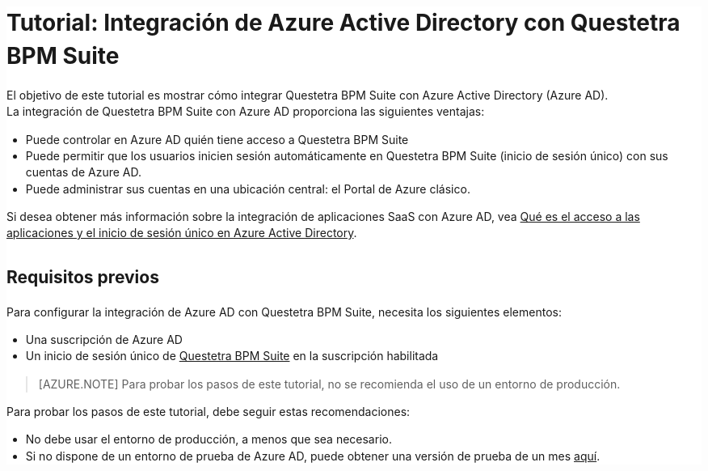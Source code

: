 <properties
	pageTitle="Tutorial: Integración de Azure Active Directory con Questetra BPM Suite| Microsoft Azure"
	description="Obtenga información sobre cómo configurar el inicio de sesión único entre Azure Active Directory y Questetra BPM Suite."
	services="active-directory"
	documentationCenter=""
	authors="jeevansd"
	manager="stevenpo"
	editor=""/>

<tags
	ms.service="active-directory"
	ms.workload="identity"
	ms.tgt_pltfrm="na"
	ms.devlang="na"
	ms.topic="article"
	ms.date="02/22/2016"
	ms.author="jeedes"/>


# Tutorial: Integración de Azure Active Directory con Questetra BPM Suite

El objetivo de este tutorial es mostrar cómo integrar Questetra BPM Suite con Azure Active Directory (Azure AD).<br>La integración de Questetra BPM Suite con Azure AD proporciona las siguientes ventajas:

- Puede controlar en Azure AD quién tiene acceso a Questetra BPM Suite 
- Puede permitir que los usuarios inicien sesión automáticamente en Questetra BPM Suite (inicio de sesión único) con sus cuentas de Azure AD.
- Puede administrar sus cuentas en una ubicación central: el Portal de Azure clásico.

Si desea obtener más información sobre la integración de aplicaciones SaaS con Azure AD, vea [Qué es el acceso a las aplicaciones y el inicio de sesión único en Azure Active Directory](active-directory-appssoaccess-whatis.md).

## Requisitos previos 

Para configurar la integración de Azure AD con Questetra BPM Suite, necesita los siguientes elementos:

- Una suscripción de Azure AD
- Un inicio de sesión único de [Questetra BPM Suite](https://senbon-imadegawa-988.questetra.net/) en la suscripción habilitada


> [AZURE.NOTE] Para probar los pasos de este tutorial, no se recomienda el uso de un entorno de producción.


Para probar los pasos de este tutorial, debe seguir estas recomendaciones:

- No debe usar el entorno de producción, a menos que sea necesario.
- Si no dispone de un entorno de prueba de Azure AD, puede obtener una versión de prueba de un mes [aquí](https://azure.microsoft.com/pricing/free-trial/). 


[1]: ./media/active-directory-saas-questetra-bpm-suite/tutorial_general_01.png
[2]: ./media/active-directory-saas-questetra-bpm-suite/tutorial_general_02.png
[3]: ./media/active-directory-saas-questetra-bpm-suite/tutorial_general_03.png
[4]: ./media/active-directory-saas-questetra-bpm-suite/tutorial_general_04.png
[5]: ./media/active-directory-saas-questetra-bpm-suite/questera_bpm_suite_01.png
[8]: ./media/active-directory-saas-questetra-bpm-suite/tutorial_general_06.png
[9]: ./media/active-directory-saas-questetra-bpm-suite/questera_bpm_suite_02.png
[10]: ./media/active-directory-saas-questetra-bpm-suite/questera_bpm_suite_03.png
[11]: ./media/active-directory-saas-questetra-bpm-suite/questera_bpm_suite_04.png
[12]: ./media/active-directory-saas-questetra-bpm-suite/questera_bpm_suite_05.png
[13]: ./media/active-directory-saas-questetra-bpm-suite/questera_bpm_suite_06.png
[14]: ./media/active-directory-saas-questetra-bpm-suite/questera_bpm_suite_07.png
[15]: ./media/active-directory-saas-questetra-bpm-suite/questera_bpm_suite_08.png
[16]: ./media/active-directory-saas-questetra-bpm-suite/questera_bpm_suite_09.png
[17]: ./media/active-directory-saas-questetra-bpm-suite/questera_bpm_suite_10.png
[18]: ./media/active-directory-saas-questetra-bpm-suite/tutorial_general_08.png
[100]: ./media/active-directory-saas-questetra-bpm-suite/tutorial_general_09.png
[101]: ./media/active-directory-saas-questetra-bpm-suite/tutorial_general_10.png
[102]: ./media/active-directory-saas-questetra-bpm-suite/tutorial_general_11.png
[103]: ./media/active-directory-saas-questetra-bpm-suite/tutorial_general_12.png
[104]: ./media/active-directory-saas-questetra-bpm-suite/tutorial_general_13.png
[105]: ./media/active-directory-saas-questetra-bpm-suite/tutorial_general_14.png
[106]: ./media/active-directory-saas-questetra-bpm-suite/tutorial_general_15.png
[200]: ./media/active-directory-saas-questetra-bpm-suite/tutorial_general_16.png
[201]: ./media/active-directory-saas-questetra-bpm-suite/tutorial_general_17.png
[202]: ./media/active-directory-saas-questetra-bpm-suite/tutorial_general_18.png
[203]: ./media/active-directory-saas-questetra-bpm-suite/tutorial_general_19.png
[204]: ./media/active-directory-saas-questetra-bpm-suite/tutorial_general_20.png
[205]: ./media/active-directory-saas-questetra-bpm-suite/questera_bpm_suite_12.png
[300]: ./media/active-directory-saas-questetra-bpm-suite/questera_bpm_suite_11.png